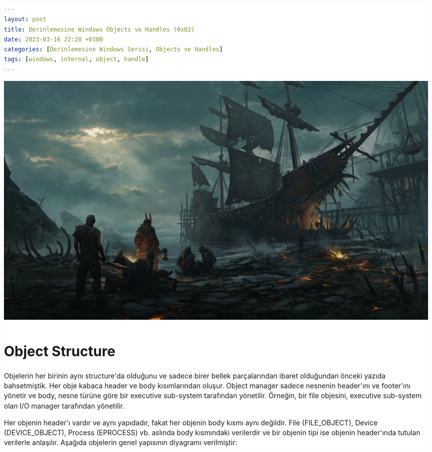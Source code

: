 ```yaml
---
layout: post
title: Derinlemesine Windows Objects ve Handles (0x02)
date: 2023-03-16 22:28 +0300
categories: [Derinlemesine Windows Serisi, Objects ve Handles]
tags: [windows, internal, object, handle]
---
```


![banner](/assets/img/2023-03-16-derinlemesine-windows-objects-ve-handles-0x02/banner.png)

# Object Structure

Objelerin her birinin aynı structure'da olduğunu ve sadece birer bellek parçalarından ibaret olduğundan önceki yazıda bahsetmiştik. Her obje kabaca header ve body kısımlarından oluşur. Object manager sadece nesnenin header'ını ve footer'ını yönetir ve body, nesne türüne göre bir executive sub-system tarafından yönetilir. Örneğin, bir file objesini, executive sub-system olan I/O manager tarafından yönetilir. 

Her objenin header'ı vardır ve aynı yapıdadır, fakat her objenin body kısmı aynı değildir. File (FILE_OBJECT), Device (DEVICE_OBJECT), Process (EPROCESS) vb. aslında body kısmındaki verilerdir ve bir objenin tipi ise objenin header'ında tutulan verilerle anlaşılır. Aşağıda objelerin genel yapısının diyagramı verilmiştir:

<div>